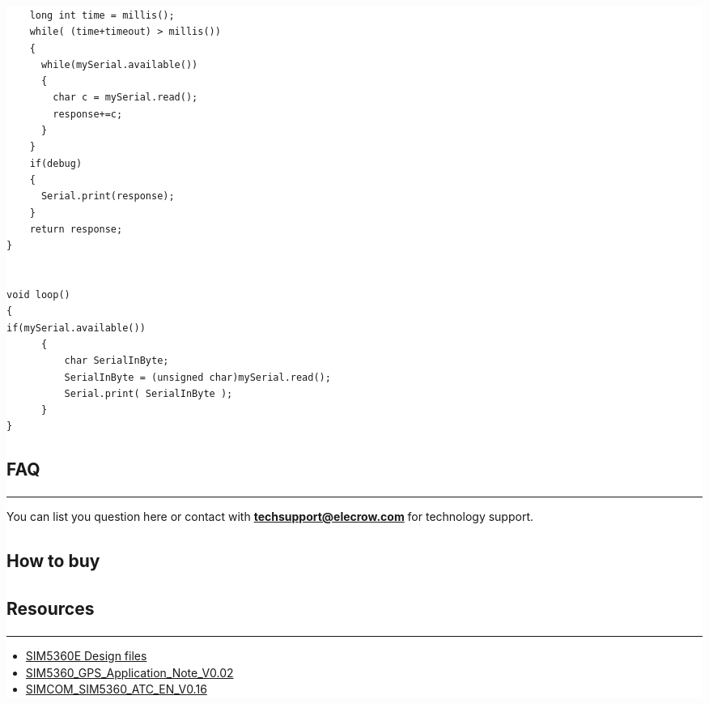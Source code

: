 ```
    long int time = millis();
    while( (time+timeout) > millis())
    {
      while(mySerial.available())
      {       
        char c = mySerial.read(); 
        response+=c;
      }  
    }    
    if(debug)
    {
      Serial.print(response);
    }    
    return response;
}


void loop()
{
if(mySerial.available())
      {
          char SerialInByte;
          SerialInByte = (unsigned char)mySerial.read();
          Serial.print( SerialInByte );
      }
}
```

## FAQ
---

You can list you question here or contact with **techsupport@elecrow.com** for technology support.

How to buy
----------

## Resources
---------

- [SIM5360E Design files](https://wiki.elecrow.com/images/3/31/3G_Shield.zip)
- [SIM5360\_GPS\_Application\_Note\_V0.02](https://wiki.elecrow.com/images/8/81/SIM5360_GPS_Application_Note_V0.02.pdf)
- [SIMCOM\_SIM5360\_ATC\_EN\_V0.16 ](https://www.elecrow.com/download/SIMCOM_SIM5360_ATC_EN_V0.16%20.pdf)